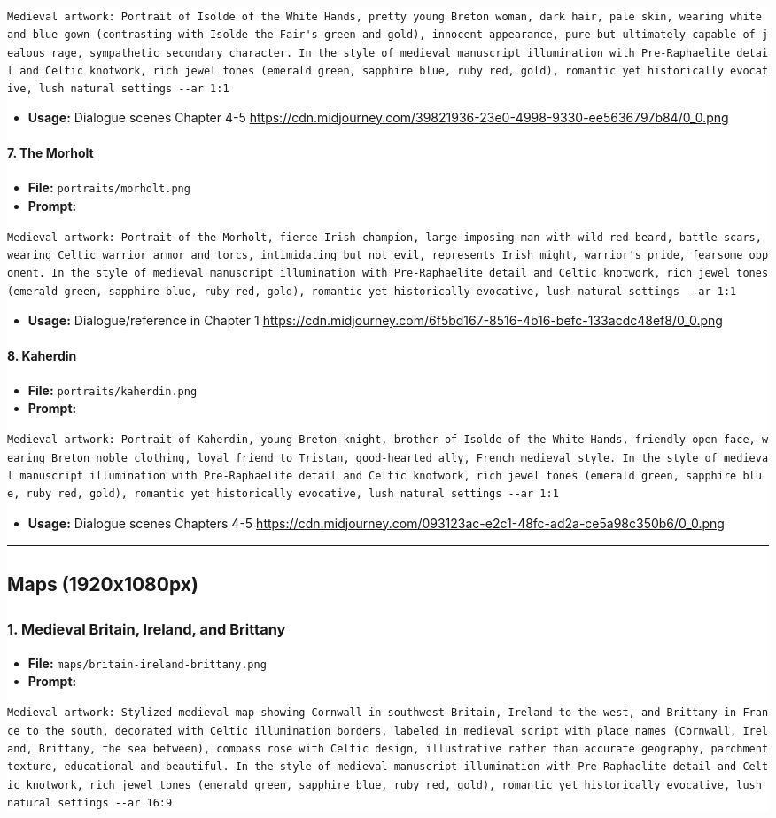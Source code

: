 ```
Medieval artwork: Portrait of Isolde of the White Hands, pretty young Breton woman, dark hair, pale skin, wearing white and blue gown (contrasting with Isolde the Fair's green and gold), innocent appearance, pure but ultimately capable of jealous rage, sympathetic secondary character. In the style of medieval manuscript illumination with Pre-Raphaelite detail and Celtic knotwork, rich jewel tones (emerald green, sapphire blue, ruby red, gold), romantic yet historically evocative, lush natural settings --ar 1:1
```

- **Usage:** Dialogue scenes Chapter 4-5
https://cdn.midjourney.com/39821936-23e0-4998-9330-ee5636797b84/0_0.png

#### 7. The Morholt

- **File:** `portraits/morholt.png`
- **Prompt:**

```
Medieval artwork: Portrait of the Morholt, fierce Irish champion, large imposing man with wild red beard, battle scars, wearing Celtic warrior armor and torcs, intimidating but not evil, represents Irish might, warrior's pride, fearsome opponent. In the style of medieval manuscript illumination with Pre-Raphaelite detail and Celtic knotwork, rich jewel tones (emerald green, sapphire blue, ruby red, gold), romantic yet historically evocative, lush natural settings --ar 1:1
```

- **Usage:** Dialogue/reference in Chapter 1
https://cdn.midjourney.com/6f5bd167-8516-4b16-befc-133acdc48ef8/0_0.png

#### 8. Kaherdin

- **File:** `portraits/kaherdin.png`
- **Prompt:**

```
Medieval artwork: Portrait of Kaherdin, young Breton knight, brother of Isolde of the White Hands, friendly open face, wearing Breton noble clothing, loyal friend to Tristan, good-hearted ally, French medieval style. In the style of medieval manuscript illumination with Pre-Raphaelite detail and Celtic knotwork, rich jewel tones (emerald green, sapphire blue, ruby red, gold), romantic yet historically evocative, lush natural settings --ar 1:1
```

- **Usage:** Dialogue scenes Chapters 4-5
https://cdn.midjourney.com/093123ac-e2c1-48fc-ad2a-ce5a98c350b6/0_0.png

---

## Maps (1920x1080px)

### 1. Medieval Britain, Ireland, and Brittany

- **File:** `maps/britain-ireland-brittany.png`
- **Prompt:**

```
Medieval artwork: Stylized medieval map showing Cornwall in southwest Britain, Ireland to the west, and Brittany in France to the south, decorated with Celtic illumination borders, labeled in medieval script with place names (Cornwall, Ireland, Brittany, the sea between), compass rose with Celtic design, illustrative rather than accurate geography, parchment texture, educational and beautiful. In the style of medieval manuscript illumination with Pre-Raphaelite detail and Celtic knotwork, rich jewel tones (emerald green, sapphire blue, ruby red, gold), romantic yet historically evocative, lush natural settings --ar 16:9
```
